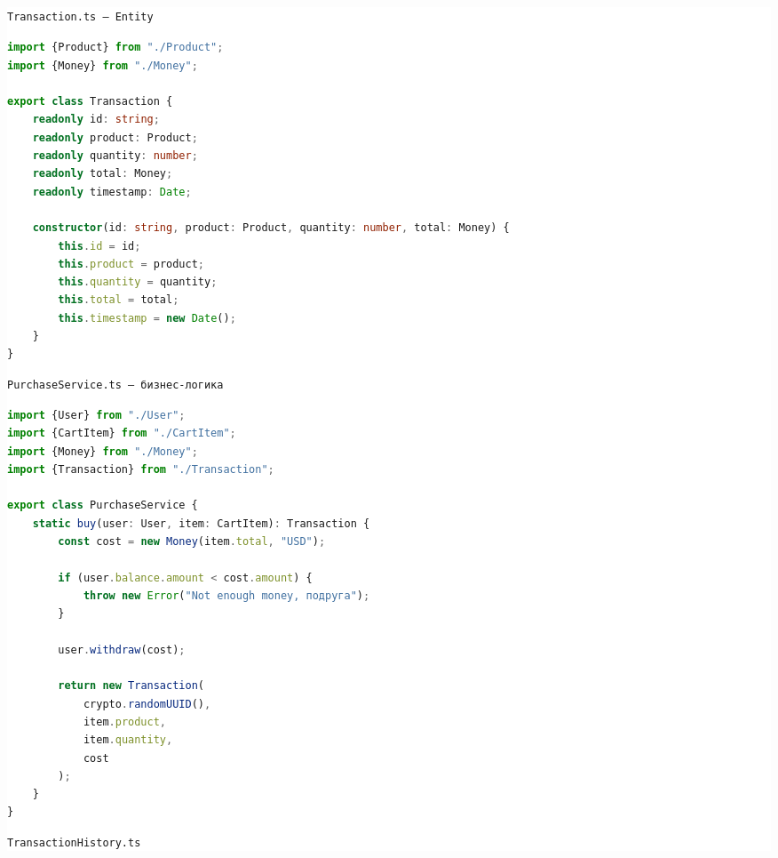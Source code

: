 `Transaction.ts — Entity`

```typescript
import {Product} from "./Product";
import {Money} from "./Money";

export class Transaction {
    readonly id: string;
    readonly product: Product;
    readonly quantity: number;
    readonly total: Money;
    readonly timestamp: Date;

    constructor(id: string, product: Product, quantity: number, total: Money) {
        this.id = id;
        this.product = product;
        this.quantity = quantity;
        this.total = total;
        this.timestamp = new Date();
    }
}

```

`PurchaseService.ts — бизнес-логика`

```typescript
import {User} from "./User";
import {CartItem} from "./CartItem";
import {Money} from "./Money";
import {Transaction} from "./Transaction";

export class PurchaseService {
    static buy(user: User, item: CartItem): Transaction {
        const cost = new Money(item.total, "USD");

        if (user.balance.amount < cost.amount) {
            throw new Error("Not enough money, подруга");
        }

        user.withdraw(cost);

        return new Transaction(
            crypto.randomUUID(),
            item.product,
            item.quantity,
            cost
        );
    }
}

```

`TransactionHistory.ts`
